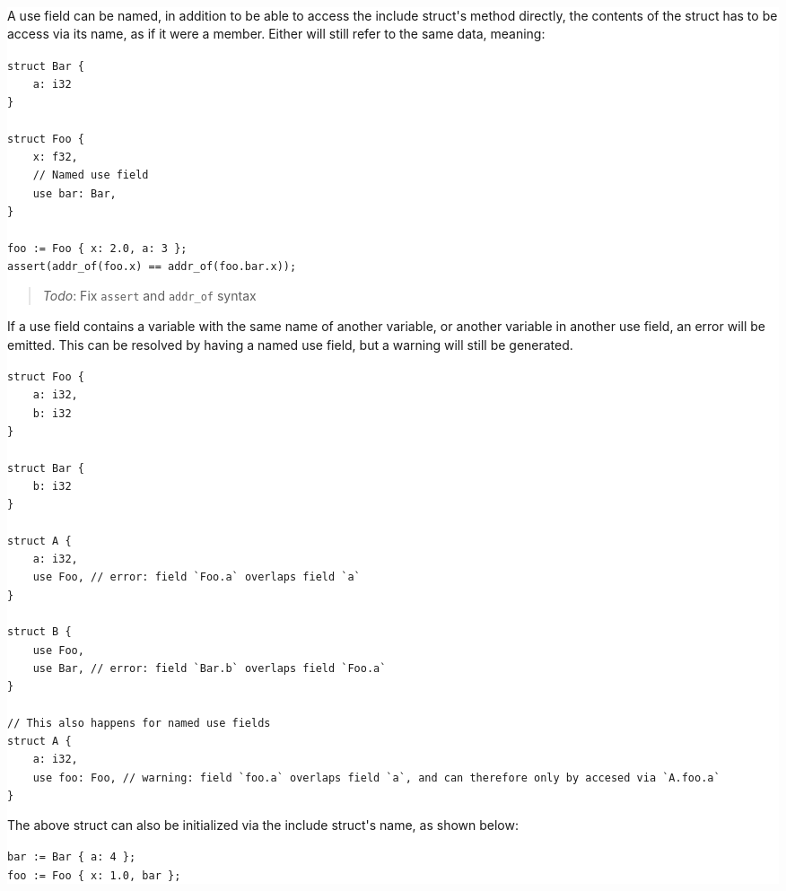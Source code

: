 A use field can be named, in addition to be able to access the include struct's method directly, the contents of the struct has to be access via its name, as if it were a member.
Either will still refer to the same data, meaning:
```
struct Bar {
    a: i32
}

struct Foo {
    x: f32,
    // Named use field
    use bar: Bar,
}

foo := Foo { x: 2.0, a: 3 };
assert(addr_of(foo.x) == addr_of(foo.bar.x));
```
> _Todo_: Fix `assert` and `addr_of` syntax

If a use field contains a variable with the same name of another variable, or another variable in another use field, an error will be emitted.
This can be resolved by having a named use field, but a warning will still be generated.
```
struct Foo {
    a: i32,
    b: i32
}

struct Bar {
    b: i32
}

struct A {
    a: i32,
    use Foo, // error: field `Foo.a` overlaps field `a`
}

struct B {
    use Foo,
    use Bar, // error: field `Bar.b` overlaps field `Foo.a`
}

// This also happens for named use fields
struct A {
    a: i32,
    use foo: Foo, // warning: field `foo.a` overlaps field `a`, and can therefore only by accesed via `A.foo.a`
}
```

The above struct can  also be initialized via the include struct's name, as shown below:
```
bar := Bar { a: 4 };
foo := Foo { x: 1.0, bar };
```
